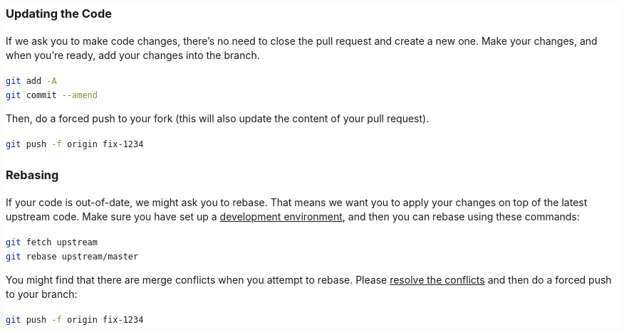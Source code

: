 ### Updating the Code

If we ask you to make code changes, there’s no need to close the pull
request and create a new one. Make your changes, and when you’re ready,
add your changes into the branch.

```bash
git add -A
git commit --amend
```

Then, do a forced push to your fork (this will also update the content
of your pull request).

```bash
git push -f origin fix-1234
```

### Rebasing

If your code is out-of-date, we might ask you to rebase. That means
we want you to apply your changes on top of the latest upstream code.
Make sure you have set up a [development environment](../development-environment.md),
and then you can rebase using these commands:

```bash
git fetch upstream
git rebase upstream/master
```

You might find that there are merge conflicts when you attempt to
rebase. Please [resolve the conflicts][github resolve conflicts docs]
and then do a forced push to your branch:

```bash
git push -f origin fix-1234
```



[cla]: https://cla.js.foundation/sonarwhal/sonarwhal
[github pr docs]: https://help.github.com/articles/creating-a-pull-request
[github resolve conflicts docs]: https://help.github.com/articles/resolving-merge-conflicts-after-a-git-rebase/
[travis pr status]: https://travis-ci.org/sonarwhal/sonarwhal/pull_requests
